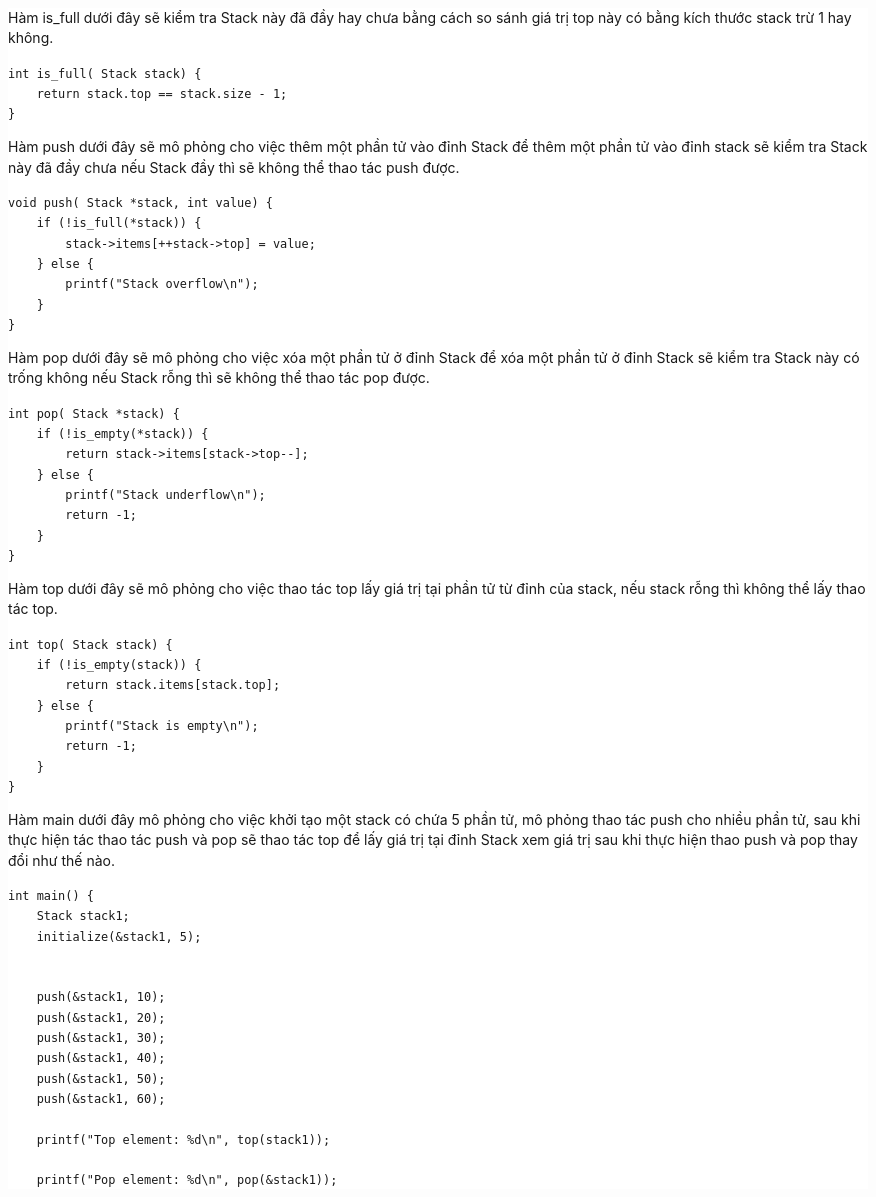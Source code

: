 Hàm is_full dưới đây sẽ kiểm tra Stack này đã đầy hay chưa bằng cách so sánh giá trị top này có bằng kích thước stack trừ 1 hay không.    

```
int is_full( Stack stack) {
    return stack.top == stack.size - 1;
}
```
Hàm push dưới đây sẽ mô phỏng cho việc thêm một phần tử vào đỉnh Stack để thêm một phần tử vào đỉnh stack sẽ kiểm tra Stack này đã đầy chưa nếu Stack đầy thì sẽ không thể thao tác push được. 

```
void push( Stack *stack, int value) {
    if (!is_full(*stack)) {
        stack->items[++stack->top] = value;
    } else {
        printf("Stack overflow\n");
    }
}
```

Hàm pop dưới đây sẽ mô phỏng cho việc xóa một phần tử ở đỉnh Stack để xóa một phần tử ở đỉnh Stack sẽ kiểm tra Stack này có trống không nếu Stack rỗng thì sẽ không thể thao tác pop được.

```
int pop( Stack *stack) {
    if (!is_empty(*stack)) {
        return stack->items[stack->top--];
    } else {
        printf("Stack underflow\n");
        return -1;
    }
}
```

Hàm top dưới đây sẽ mô phỏng cho việc thao tác top lấy giá trị tại phần tử từ đỉnh của stack, nếu stack rỗng thì không thể lấy thao tác top.

```
int top( Stack stack) {
    if (!is_empty(stack)) {
        return stack.items[stack.top];
    } else {
        printf("Stack is empty\n");
        return -1;
    }
}
```

Hàm main dưới đây mô phỏng cho việc khởi tạo một stack có chứa 5 phần tử, mô phỏng thao tác push cho nhiều phần tử, sau khi thực hiện tác thao tác push và pop sẽ thao tác top để lấy giá trị tại đỉnh Stack xem giá trị sau khi thực hiện thao push và pop thay đổi như thế nào.

```
int main() {
    Stack stack1;
    initialize(&stack1, 5);


    push(&stack1, 10);
    push(&stack1, 20);
    push(&stack1, 30);
    push(&stack1, 40);
    push(&stack1, 50);
    push(&stack1, 60);

    printf("Top element: %d\n", top(stack1));

    printf("Pop element: %d\n", pop(&stack1));
```